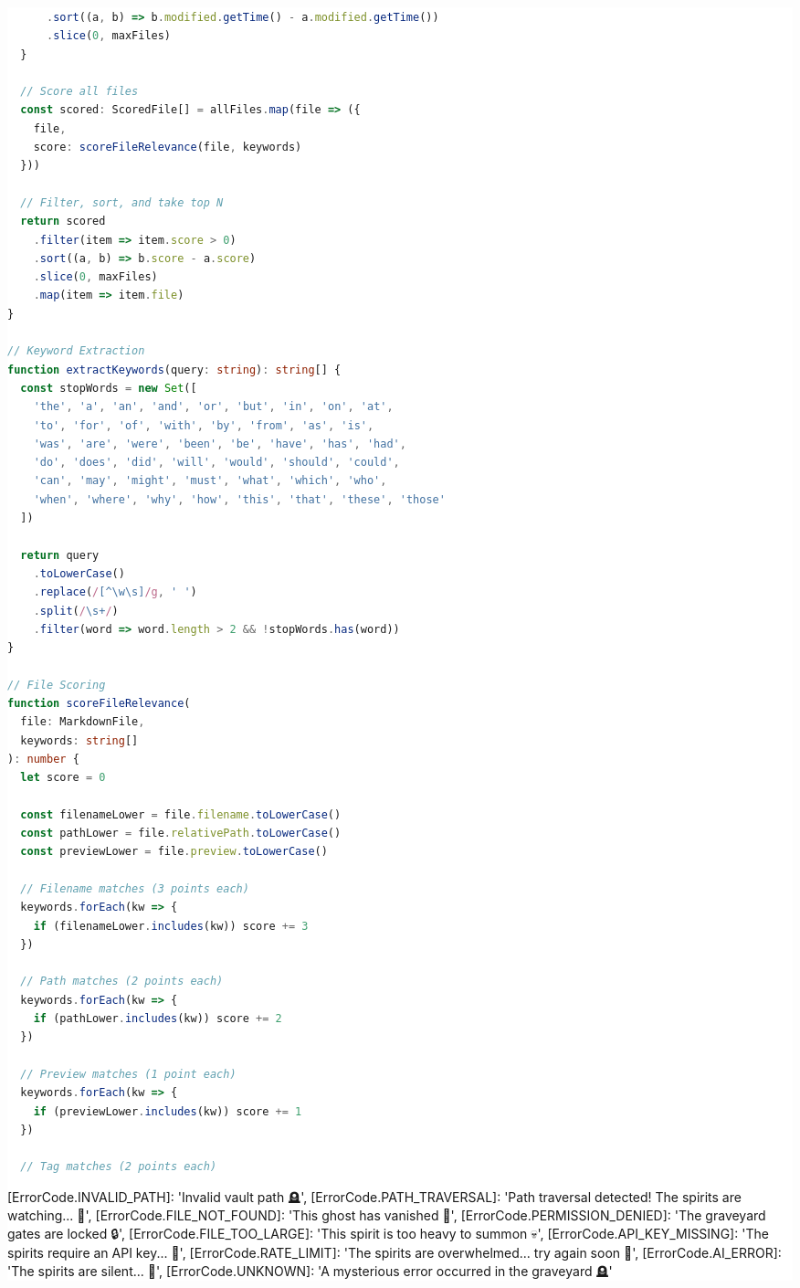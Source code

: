 ```typescript
      .sort((a, b) => b.modified.getTime() - a.modified.getTime())
      .slice(0, maxFiles)
  }

  // Score all files
  const scored: ScoredFile[] = allFiles.map(file => ({
    file,
    score: scoreFileRelevance(file, keywords)
  }))

  // Filter, sort, and take top N
  return scored
    .filter(item => item.score > 0)
    .sort((a, b) => b.score - a.score)
    .slice(0, maxFiles)
    .map(item => item.file)
}

// Keyword Extraction
function extractKeywords(query: string): string[] {
  const stopWords = new Set([
    'the', 'a', 'an', 'and', 'or', 'but', 'in', 'on', 'at',
    'to', 'for', 'of', 'with', 'by', 'from', 'as', 'is',
    'was', 'are', 'were', 'been', 'be', 'have', 'has', 'had',
    'do', 'does', 'did', 'will', 'would', 'should', 'could',
    'can', 'may', 'might', 'must', 'what', 'which', 'who',
    'when', 'where', 'why', 'how', 'this', 'that', 'these', 'those'
  ])

  return query
    .toLowerCase()
    .replace(/[^\w\s]/g, ' ')
    .split(/\s+/)
    .filter(word => word.length > 2 && !stopWords.has(word))
}

// File Scoring
function scoreFileRelevance(
  file: MarkdownFile,
  keywords: string[]
): number {
  let score = 0

  const filenameLower = file.filename.toLowerCase()
  const pathLower = file.relativePath.toLowerCase()
  const previewLower = file.preview.toLowerCase()

  // Filename matches (3 points each)
  keywords.forEach(kw => {
    if (filenameLower.includes(kw)) score += 3
  })

  // Path matches (2 points each)
  keywords.forEach(kw => {
    if (pathLower.includes(kw)) score += 2
  })

  // Preview matches (1 point each)
  keywords.forEach(kw => {
    if (previewLower.includes(kw)) score += 1
  })

  // Tag matches (2 points each)
```

  [ErrorCode.INVALID_PATH]: 'Invalid vault path 🪦',
  [ErrorCode.PATH_TRAVERSAL]: 'Path traversal detected! The spirits are watching... 👻',
  [ErrorCode.FILE_NOT_FOUND]: 'This ghost has vanished 👻',
  [ErrorCode.PERMISSION_DENIED]: 'The graveyard gates are locked 🔒',
  [ErrorCode.FILE_TOO_LARGE]: 'This spirit is too heavy to summon 💀',
  [ErrorCode.API_KEY_MISSING]: 'The spirits require an API key... 🔮',
  [ErrorCode.RATE_LIMIT]: 'The spirits are overwhelmed... try again soon 👻',
  [ErrorCode.AI_ERROR]: 'The spirits are silent... 👻',
  [ErrorCode.UNKNOWN]: 'A mysterious error occurred in the graveyard 🪦'